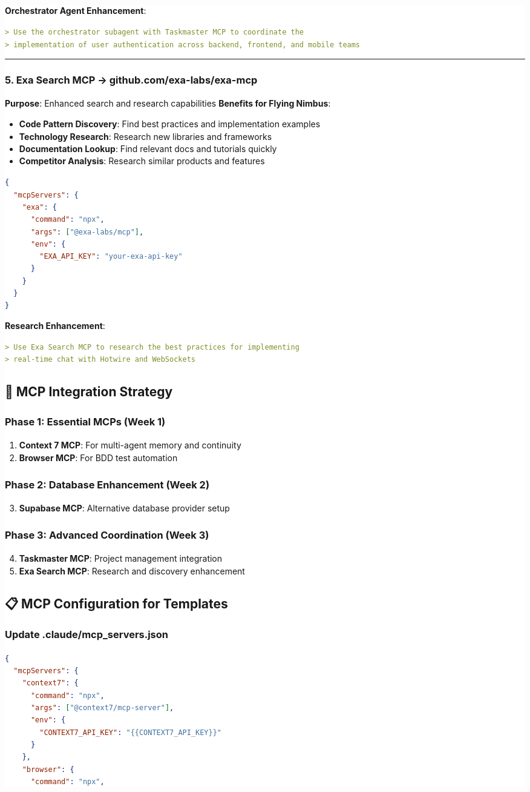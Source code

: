 **Orchestrator Agent Enhancement**:
```markdown
> Use the orchestrator subagent with Taskmaster MCP to coordinate the 
> implementation of user authentication across backend, frontend, and mobile teams
```

---

### 5. **Exa Search MCP** → github.com/exa-labs/exa-mcp
**Purpose**: Enhanced search and research capabilities
**Benefits for Flying Nimbus**:
- **Code Pattern Discovery**: Find best practices and implementation examples
- **Technology Research**: Research new libraries and frameworks
- **Documentation Lookup**: Find relevant docs and tutorials quickly
- **Competitor Analysis**: Research similar products and features

```json
{
  "mcpServers": {
    "exa": {
      "command": "npx", 
      "args": ["@exa-labs/mcp"],
      "env": {
        "EXA_API_KEY": "your-exa-api-key"
      }
    }
  }
}
```

**Research Enhancement**:
```markdown
> Use Exa Search MCP to research the best practices for implementing 
> real-time chat with Hotwire and WebSockets
```

## 🚀 MCP Integration Strategy

### Phase 1: Essential MCPs (Week 1)
1. **Context 7 MCP**: For multi-agent memory and continuity
2. **Browser MCP**: For BDD test automation

### Phase 2: Database Enhancement (Week 2)  
3. **Supabase MCP**: Alternative database provider setup

### Phase 3: Advanced Coordination (Week 3)
4. **Taskmaster MCP**: Project management integration
5. **Exa Search MCP**: Research and discovery enhancement

## 📋 MCP Configuration for Templates

### Update .claude/mcp_servers.json
```json
{
  "mcpServers": {
    "context7": {
      "command": "npx",
      "args": ["@context7/mcp-server"],
      "env": {
        "CONTEXT7_API_KEY": "{{CONTEXT7_API_KEY}}"
      }
    },
    "browser": {
      "command": "npx", 
```